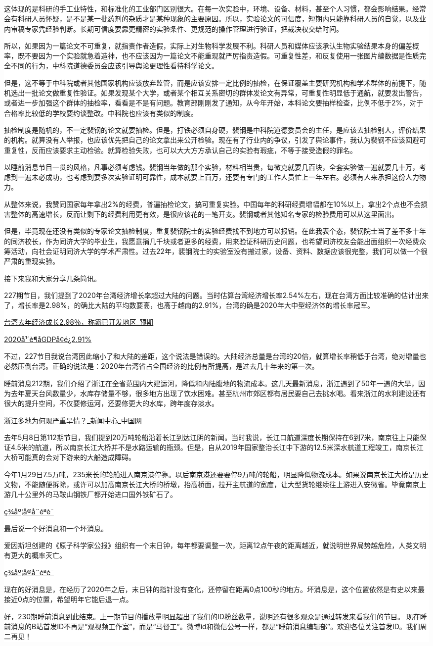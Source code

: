 这体现的是科研的手工业特性，和标准化的工业部门区别很大。在每一次实验中，环境、设备、材料，甚至个人习惯，都会影响结果。经常会有科研人员怀疑，是不是某一批药剂的杂质才是某种现象的主要原因。所以，实验论文的可信度，短期内只能靠科研人员的自觉，以及业内审稿专家凭经验判断。长期可信度要靠更精密的实验条件、更规范的操作管理进行验证，把裁决权交给时间。

所以，如果因为一篇论文不可重复，就指责作者造假，实际上对生物科学发展不利。科研人员和媒体应该承认生物实验结果本身的偏差概率，既不要因为一个实验就急着造神，也不应该因为一篇论文不能重现就严厉指责造假。可重复性差，和反复使用一张图片编数据是性质完全不同的行为，中科院道德委员会应该引导舆论更理性看待科学论文。

但是，这不等于中科院或者其他国家机构应该放弃监管，而是应该安排一定比例的抽检，在保证覆盖主要研究机构和学术群体的前提下，随机选出一批论文做重复性验证。如果发现某个大学，或者某个相互关系密切的群体发论文有异常，可重复性明显低于通航，就要发出警告，或者进一步加强这个群体的抽检率，看看是不是有问题。教育部刚刚发了通知，从今年开始，本科论文要抽样检查，比例不低于2%，对于合格率比较低的学校要约谈整改。中科院也应该有类似的制度。

抽检制度是随机的，不一定裴钢的论文就要抽检。但是，打铁必须自身硬，裴钢是中科院道德委员会的主任，是应该去抽检别人，评价结果的机构。就算没有人举报，也应该优先把自己的论文拿出来公开检验。现在有了行业内的争议，引发了舆论事件，我认为裴钢不应该回避可重复性，反而应该要求主动检验。就算检验失败，也可以大大方方承认自己的实验有瑕疵，不等于接受造假的罪名。

以睡前消息节目一贯的风格，凡事必须考虑钱。裴钢当年做的那个实验，材料相当贵，每微克就要几百块，全套实验做一遍就要几十万，考虑到一遍未必成功，也考虑到要多次实验证明可靠性，成本就要上百万，还要有专门的工作人员忙上一年左右。必须有人来承担这份人力物力。

从整体来说，我赞同国家每年拿出2%的经费，普遍抽检论文，搞可重复实验。中国每年的科研经费增幅都在10%以上，拿出2个点也不会损害整体的高速增长，反而让剩下的经费利用更有效，是很应该花的一笔开支。裴钢或者其他知名专家的检验费用可以从这里面出。

但是，毕竟现在还没有类似的专家论文抽检制度，重复裴钢院士的实验经费找不到地方可以报销。在此我表个态，裴钢院士当了差不多十年的同济校长，作为同济大学的毕业生，我愿意捐几千块或者更多的经费，用来验证科研历史问题，也希望同济校友会能出面组织一次经费众筹活动，向社会证明同济大学的学术严肃性。过去22年，裴钢院士的实验室没有搬过家，设备、资料、数据应该很完整，我们可以做一个很严肃的重现实验。

接下来我和大家分享几条简讯。

227期节目，我们提到了2020年台湾经济增长率超过大陆的问题。当时估算台湾经济增长率2.54%左右，现在台湾方面比较准确的估计出来了，增长率是2.98%，的确比大陆的平均数要高，也高于越南的2.91%，台湾的确是2020年大中型经济体的增长率冠军。

[台湾去年经济成长2.98％，称霸已开发地区_预期](https://www.sohu.com/a/447636444_120098348)

[2020å¹´è¶åGDPå¢é¿2.91%](http://www.mofcom.gov.cn/article/i/jyjl/j/202012/20201203026735.shtml)

不过，227节目我说台湾因此缩小了和大陆的差距，这个说法是错误的。大陆经济总量是台湾的20倍，就算增长率稍低于台湾，绝对增量也必然压倒台湾。正确的说法是：2020年台湾省占全国经济的比例有所提高，是过去几十年来的第一次。

睡前消息212期，我们介绍了浙江在全省范围内大建运河，降低和内陆腹地的物流成本。这几天最新消息，浙江遇到了50年一遇的大旱，因为去年夏天台风数量少，水库存储量不够，很多地方出现了饮水困难。甚至杭州市郊区都有居民要自己去挑水喝。看来浙江的水利建设还有很大的提升空间，不仅要修运河，还要修更大的水库，跨年度存淡水。

[浙江多地为何现严重旱情？\_新闻中心_中国网](http://news.china.com.cn/2021-01/30/content_77170469.htm)

去年5月8日第112期节目，我们提到20万吨轮船沿着长江到达江阴的新闻。当时我说，长江口航道深度长期保持在6到7米，南京往上只能保证4.5米的航道，所以南京长江大桥并不是水路运输的瓶颈。但是，自从2019年国家整治长江中下游的12.5米深水航道工程竣工，南京长江大桥可能真的会对下游来的大船造成障碍。

今年1月29日7.5万吨，235米长的轮船进入南京港停靠。以后南京港还要要停9万吨的轮船，明显降低物流成本。如果说南京长江大桥是历史文物，不能随便拆除，或许可以加高南京长江大桥的桥墩，抬高桥面，拉开主航道的宽度，让大型货轮继续往上游进入安徽省。毕竟南京上游几十公里外的马鞍山钢铁厂都开始进口国外铁矿石了。

[ç¾åº¦å®å¨éªè¯](https://baijiahao.baidu.com/s?id=1690277338082995238&wfr=spider&for=pc)

最后说一个好消息和一个坏消息。

爱因斯坦创建的《原子科学家公报》组织有一个末日钟，每年都要调整一次，距离12点午夜的距离越近，就说明世界局势越危险，人类文明有更大的概率灭亡。

[ç¾åº¦å®å¨éªè¯](https://baijiahao.baidu.com/s?id=1690143165515190183&wfr=spider&for=pc)

现在的好消息是，在经历了2020年之后，末日钟的指针没有变化，还停留在距离0点100秒的地方。坏消息是，这个位置依然是有史以来最接近0点的位置，希望明年它能后退一点。

好，230期睡前消息到此结束。上一期节目的播放量明显超出了我们的ID粉丝数量，说明还有很多观众是通过转发来看我们的节目。
现在睡前消息的B站首发ID不再是“观视频工作室”，而是“马督工”。微博id和微信公号一样，都是“睡前消息编辑部”。欢迎各位关注首发ID。我们周二再见！
